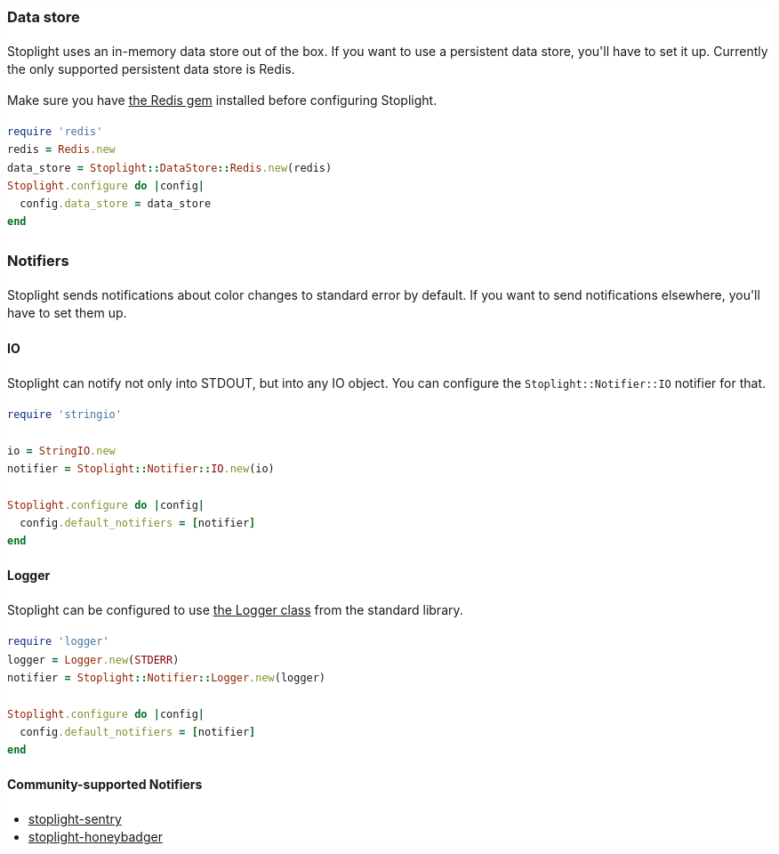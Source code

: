 ### Data store

Stoplight uses an in-memory data store out of the box. If you want to use a persistent data 
store, you'll have to set it up. Currently the only supported persistent data store is Redis.

Make sure you have [the Redis gem][] installed before configuring Stoplight.

```ruby
require 'redis'
redis = Redis.new
data_store = Stoplight::DataStore::Redis.new(redis)
Stoplight.configure do |config|
  config.data_store = data_store
end
```

### Notifiers

Stoplight sends notifications about color changes to standard error by default. If you want to send 
notifications elsewhere, you'll have to set them up.

#### IO

Stoplight can notify not only into STDOUT, but into any IO object. You can configure 
the `Stoplight::Notifier::IO` notifier for that.

```ruby
require 'stringio'

io = StringIO.new
notifier = Stoplight::Notifier::IO.new(io)

Stoplight.configure do |config| 
  config.default_notifiers = [notifier]
end
```

#### Logger

Stoplight can be configured to use [the Logger class][] from the standard
library.

```ruby
require 'logger'
logger = Logger.new(STDERR)
notifier = Stoplight::Notifier::Logger.new(logger)

Stoplight.configure do |config|
  config.default_notifiers = [notifier]
end
```

#### Community-supported Notifiers

* [stoplight-sentry]
* [stoplight-honeybadger](https://github.com/qoqa/stoplight-honeybadger)


[Stoplight]: https://github.com/bolshakov/stoplight
[Version badge]: https://img.shields.io/gem/v/stoplight.svg?label=version
[version]: https://rubygems.org/gems/stoplight
[Build badge]: https://github.com/bolshakov/stoplight/workflows/Specs/badge.svg
[build]: https://github.com/bolshakov/stoplight/actions?query=branch%3Amaster
[Coverage badge]: https://img.shields.io/coveralls/bolshakov/stoplight/master.svg?label=coverage
[coverage]: https://coveralls.io/r/bolshakov/stoplight
[Climate badge]: https://api.codeclimate.com/v1/badges/3451c2d281ffa345441a/maintainability
[climate]: https://codeclimate.com/github/bolshakov/stoplight
[stoplight-admin]: https://github.com/bolshakov/stoplight-admin
[Semantic Versioning]: http://semver.org/spec/v2.0.0.html
[the change log]: CHANGELOG.md
[the notifiers section]: #notifiers
[the cool off time section]: #custom-cool-off-time
[the Redis gem]: https://rubygems.org/gems/redis
[the Bugsnag gem]: https://rubygems.org/gems/bugsnag
[the Honeybadger gem]: https://rubygems.org/gems/honeybadger
[the Logger class]: http://ruby-doc.org/stdlib-2.2.3/libdoc/logger/rdoc/Logger.html
[the Rollbar gem]: https://rubygems.org/gems/rollbar
[the Sentry gem]: https://rubygems.org/gems/sentry-raven
[the Slack gem]: https://rubygems.org/gems/slack-notifier
[the Pagerduty gem]: https://rubygems.org/gems/pagerduty
[@camdez]: https://github.com/camdez
[@tfausak]: https://github.com/tfausak
[@orgsync]: https://github.com/OrgSync
[@bolshakov]: https://github.com/bolshakov
[complete list of contributors]: https://github.com/bolshakov/stoplight/graphs/contributors
[CircuitBreaker]: http://martinfowler.com/bliki/CircuitBreaker.html
[the MIT license]: LICENSE.md
[stoplight-sentry]: https://github.com/bolshakov/stoplight-sentry